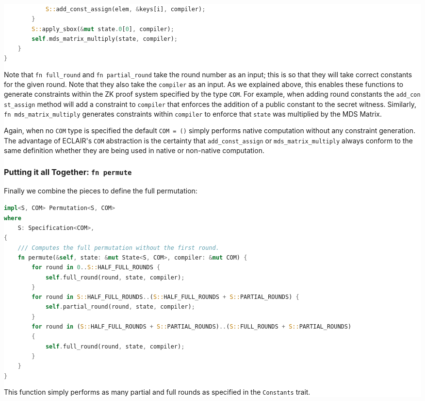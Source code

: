 ```rust
            S::add_const_assign(elem, &keys[i], compiler);
        }
        S::apply_sbox(&mut state.0[0], compiler);
        self.mds_matrix_multiply(state, compiler);
    }
}
```
Note that `fn full_round` and `fn partial_round` take the round number as an input; this is so that they will take correct constants for the given round. Note that they also take the `compiler` as an input. As we explained above, this enables these functions to generate constraints within the ZK proof system specified by the type `COM`. For example, when adding round constants the `add_const_assign` method will add a constraint to `compiler` that enforces the addition of a public constant to the secret witness. Similarly, `fn mds_matrix_multiply` generates constraints within `compiler` to enforce that `state` was multiplied by the MDS Matrix.

Again, when no `COM` type is specified the default `COM = ()` simply performs native computation without any constraint generation. The advantage of ECLAIR's `COM` abstraction is the certainty that `add_const_assign` or `mds_matrix_multiply` always conform to the same definition whether they are being used in native or non-native computation. 

### Putting it all Together: `fn permute`
Finally we combine the pieces to define the full permutation:
```rust
impl<S, COM> Permutation<S, COM>
where
    S: Specification<COM>,
{
    /// Computes the full permutation without the first round.
    fn permute(&self, state: &mut State<S, COM>, compiler: &mut COM) {
        for round in 0..S::HALF_FULL_ROUNDS {
            self.full_round(round, state, compiler);
        }
        for round in S::HALF_FULL_ROUNDS..(S::HALF_FULL_ROUNDS + S::PARTIAL_ROUNDS) {
            self.partial_round(round, state, compiler);
        }
        for round in (S::HALF_FULL_ROUNDS + S::PARTIAL_ROUNDS)..(S::FULL_ROUNDS + S::PARTIAL_ROUNDS)
        {
            self.full_round(round, state, compiler);
        }
    }
}
```
This function simply performs as many partial and full rounds as specified in the `Constants` trait.